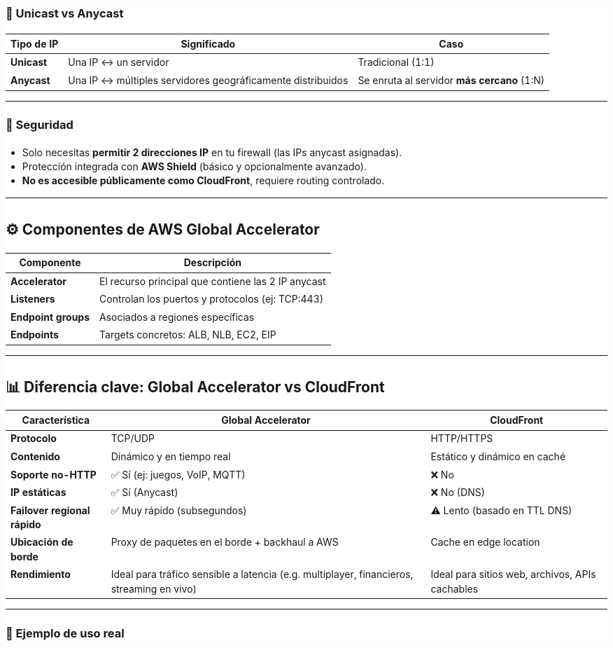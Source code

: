 
### 📍 Unicast vs Anycast

| Tipo de IP  | Significado                                                | Caso                                         |
| ----------- | ---------------------------------------------------------- | -------------------------------------------- |
| **Unicast** | Una IP ↔ un servidor                                       | Tradicional (1:1)                            |
| **Anycast** | Una IP ↔ múltiples servidores geográficamente distribuidos | Se enruta al servidor **más cercano** (1\:N) |

---

### 🔐 Seguridad

- Solo necesitas **permitir 2 direcciones IP** en tu firewall (las IPs anycast asignadas).
- Protección integrada con **AWS Shield** (básico y opcionalmente avanzado).
- **No es accesible públicamente como CloudFront**, requiere routing controlado.

---

## ⚙️ **Componentes de AWS Global Accelerator**

| Componente          | Descripción                                        |
| ------------------- | -------------------------------------------------- |
| **Accelerator**     | El recurso principal que contiene las 2 IP anycast |
| **Listeners**       | Controlan los puertos y protocolos (ej: TCP:443)   |
| **Endpoint groups** | Asociados a regiones específicas                   |
| **Endpoints**       | Targets concretos: ALB, NLB, EC2, EIP              |

---

## 📊 Diferencia clave: Global Accelerator vs CloudFront

| Característica               | Global Accelerator                                                                        | CloudFront                                      |
| ---------------------------- | ----------------------------------------------------------------------------------------- | ----------------------------------------------- |
| **Protocolo**                | TCP/UDP                                                                                   | HTTP/HTTPS                                      |
| **Contenido**                | Dinámico y en tiempo real                                                                 | Estático y dinámico en caché                    |
| **Soporte no-HTTP**          | ✅ Sí (ej: juegos, VoIP, MQTT)                                                            | ❌ No                                           |
| **IP estáticas**             | ✅ Sí (Anycast)                                                                           | ❌ No (DNS)                                     |
| **Failover regional rápido** | ✅ Muy rápido (subsegundos)                                                               | ⚠️ Lento (basado en TTL DNS)                    |
| **Ubicación de borde**       | Proxy de paquetes en el borde + backhaul a AWS                                            | Cache en edge location                          |
| **Rendimiento**              | Ideal para tráfico sensible a latencia (e.g. multiplayer, financieros, streaming en vivo) | Ideal para sitios web, archivos, APIs cachables |

---

### 🧪 Ejemplo de uso real
